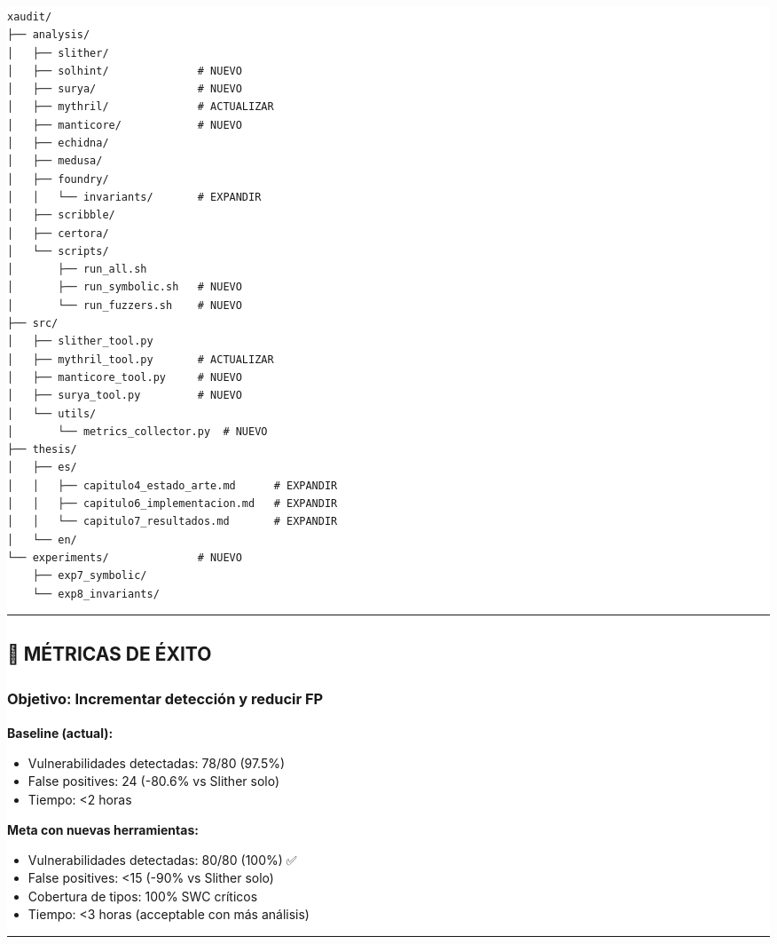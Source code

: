 ```
xaudit/
├── analysis/
│   ├── slither/
│   ├── solhint/              # NUEVO
│   ├── surya/                # NUEVO
│   ├── mythril/              # ACTUALIZAR
│   ├── manticore/            # NUEVO
│   ├── echidna/
│   ├── medusa/
│   ├── foundry/
│   │   └── invariants/       # EXPANDIR
│   ├── scribble/
│   ├── certora/
│   └── scripts/
│       ├── run_all.sh
│       ├── run_symbolic.sh   # NUEVO
│       └── run_fuzzers.sh    # NUEVO
├── src/
│   ├── slither_tool.py
│   ├── mythril_tool.py       # ACTUALIZAR
│   ├── manticore_tool.py     # NUEVO
│   ├── surya_tool.py         # NUEVO
│   └── utils/
│       └── metrics_collector.py  # NUEVO
├── thesis/
│   ├── es/
│   │   ├── capitulo4_estado_arte.md      # EXPANDIR
│   │   ├── capitulo6_implementacion.md   # EXPANDIR
│   │   └── capitulo7_resultados.md       # EXPANDIR
│   └── en/
└── experiments/              # NUEVO
    ├── exp7_symbolic/
    └── exp8_invariants/
```

---

## 🎯 MÉTRICAS DE ÉXITO

### Objetivo: Incrementar detección y reducir FP

**Baseline (actual):**
- Vulnerabilidades detectadas: 78/80 (97.5%)
- False positives: 24 (-80.6% vs Slither solo)
- Tiempo: <2 horas

**Meta con nuevas herramientas:**
- Vulnerabilidades detectadas: 80/80 (100%) ✅
- False positives: <15 (-90% vs Slither solo)
- Cobertura de tipos: 100% SWC críticos
- Tiempo: <3 horas (acceptable con más análisis)

---